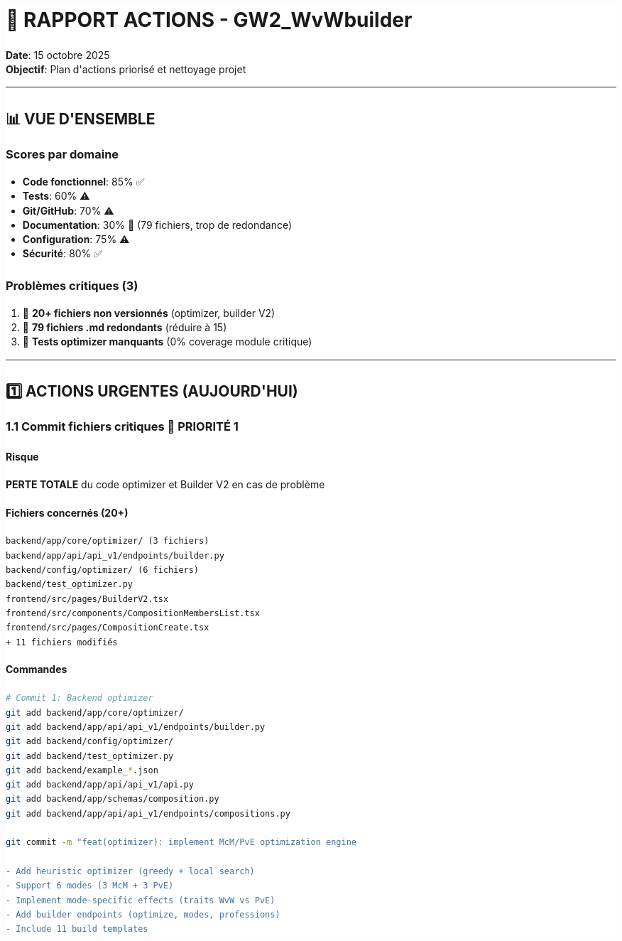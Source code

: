 # 🎯 RAPPORT ACTIONS - GW2_WvWbuilder

**Date**: 15 octobre 2025  
**Objectif**: Plan d'actions priorisé et nettoyage projet

---

## 📊 VUE D'ENSEMBLE

### Scores par domaine
- **Code fonctionnel**: 85% ✅
- **Tests**: 60% ⚠️
- **Git/GitHub**: 70% ⚠️
- **Documentation**: 30% 🔴 (79 fichiers, trop de redondance)
- **Configuration**: 75% ⚠️
- **Sécurité**: 80% ✅

### Problèmes critiques (3)
1. 🔴 **20+ fichiers non versionnés** (optimizer, builder V2)
2. 🔴 **79 fichiers .md redondants** (réduire à 15)
3. 🔴 **Tests optimizer manquants** (0% coverage module critique)

---

## 1️⃣ ACTIONS URGENTES (AUJOURD'HUI)

### 1.1 Commit fichiers critiques 🔴 PRIORITÉ 1

#### Risque
**PERTE TOTALE** du code optimizer et Builder V2 en cas de problème

#### Fichiers concernés (20+)
```
backend/app/core/optimizer/ (3 fichiers)
backend/app/api/api_v1/endpoints/builder.py
backend/config/optimizer/ (6 fichiers)
backend/test_optimizer.py
frontend/src/pages/BuilderV2.tsx
frontend/src/components/CompositionMembersList.tsx
frontend/src/pages/CompositionCreate.tsx
+ 11 fichiers modifiés
```

#### Commandes
```bash
# Commit 1: Backend optimizer
git add backend/app/core/optimizer/
git add backend/app/api/api_v1/endpoints/builder.py
git add backend/config/optimizer/
git add backend/test_optimizer.py
git add backend/example_*.json
git add backend/app/api/api_v1/api.py
git add backend/app/schemas/composition.py
git add backend/app/api/api_v1/endpoints/compositions.py

git commit -m "feat(optimizer): implement McM/PvE optimization engine

- Add heuristic optimizer (greedy + local search)
- Support 6 modes (3 McM + 3 PvE)
- Implement mode-specific effects (traits WvW vs PvE)
- Add builder endpoints (optimize, modes, professions)
- Include 11 build templates
```